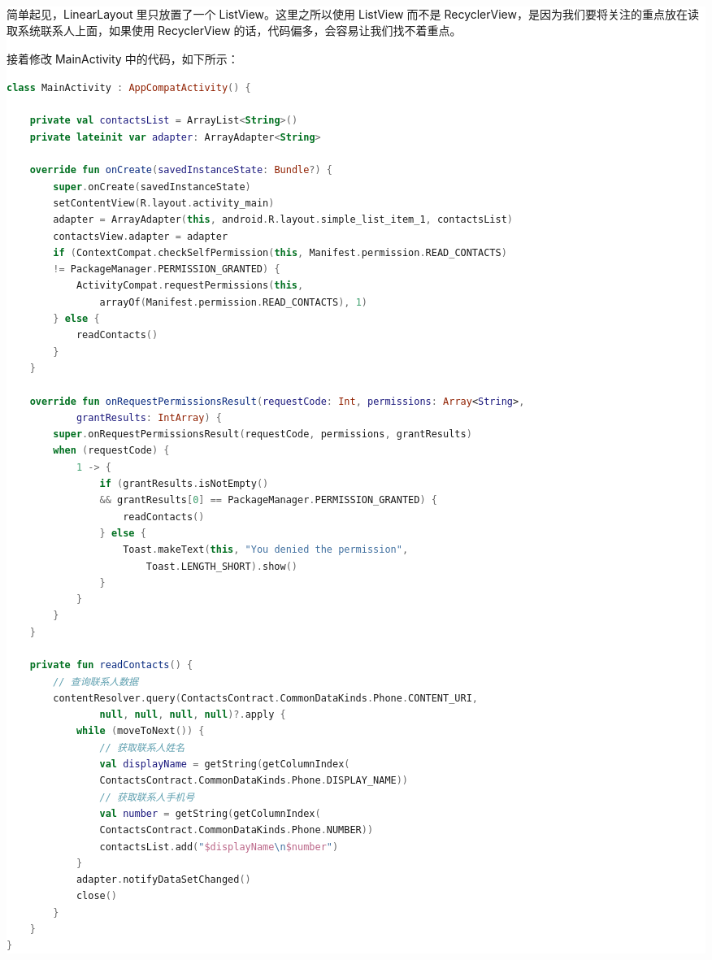 简单起见，LinearLayout 里只放置了一个 ListView。这里之所以使用 ListView 而不是 RecyclerView，是因为我们要将关注的重点放在读取系统联系人上面，如果使用 RecyclerView 的话，代码偏多，会容易让我们找不着重点。

接着修改 MainActivity 中的代码，如下所示：

```Kotlin
class MainActivity : AppCompatActivity() {

    private val contactsList = ArrayList<String>()
    private lateinit var adapter: ArrayAdapter<String>

    override fun onCreate(savedInstanceState: Bundle?) {
        super.onCreate(savedInstanceState)
        setContentView(R.layout.activity_main)
        adapter = ArrayAdapter(this, android.R.layout.simple_list_item_1, contactsList)
        contactsView.adapter = adapter
        if (ContextCompat.checkSelfPermission(this, Manifest.permission.READ_CONTACTS)
        != PackageManager.PERMISSION_GRANTED) {
            ActivityCompat.requestPermissions(this,
                arrayOf(Manifest.permission.READ_CONTACTS), 1)
        } else {
            readContacts()
        }
    }

    override fun onRequestPermissionsResult(requestCode: Int, permissions: Array<String>,
            grantResults: IntArray) {
        super.onRequestPermissionsResult(requestCode, permissions, grantResults)
        when (requestCode) {
            1 -> {
                if (grantResults.isNotEmpty()
                && grantResults[0] == PackageManager.PERMISSION_GRANTED) {
                    readContacts()
                } else {
                    Toast.makeText(this, "You denied the permission",
                        Toast.LENGTH_SHORT).show()
                }
            }
        }
    }

    private fun readContacts() {
        // 查询联系人数据
        contentResolver.query(ContactsContract.CommonDataKinds.Phone.CONTENT_URI,
                null, null, null, null)?.apply {
            while (moveToNext()) {
                // 获取联系人姓名
                val displayName = getString(getColumnIndex(
                ContactsContract.CommonDataKinds.Phone.DISPLAY_NAME))
                // 获取联系人手机号
                val number = getString(getColumnIndex(
                ContactsContract.CommonDataKinds.Phone.NUMBER))
                contactsList.add("$displayName\n$number")
            }
            adapter.notifyDataSetChanged()
            close()
        }
    }
}
```
